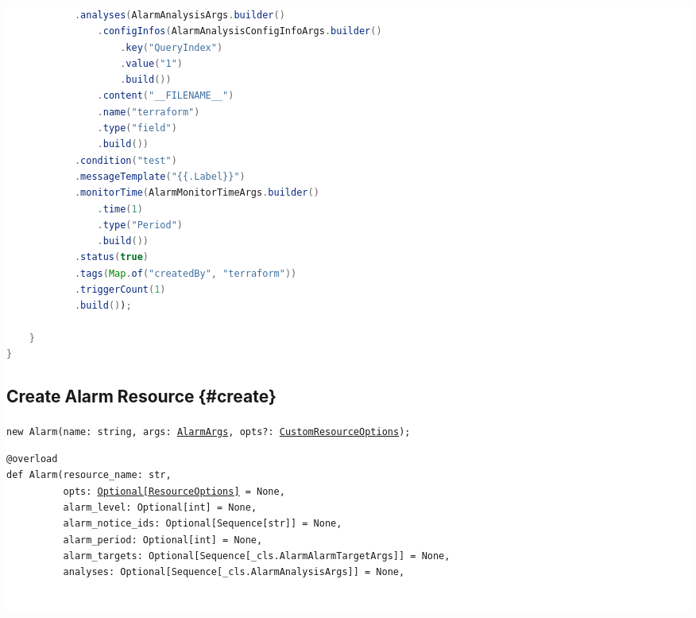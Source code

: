```java
            .analyses(AlarmAnalysisArgs.builder()
                .configInfos(AlarmAnalysisConfigInfoArgs.builder()
                    .key("QueryIndex")
                    .value("1")
                    .build())
                .content("__FILENAME__")
                .name("terraform")
                .type("field")
                .build())
            .condition("test")
            .messageTemplate("{{.Label}}")
            .monitorTime(AlarmMonitorTimeArgs.builder()
                .time(1)
                .type("Period")
                .build())
            .status(true)
            .tags(Map.of("createdBy", "terraform"))
            .triggerCount(1)
            .build());

    }
}
```




## Create Alarm Resource {#create}
<div>
<pulumi-chooser type="language" options="typescript,python,go,csharp,java,yaml"></pulumi-chooser>
</div>


<div>
<pulumi-choosable type="language" values="javascript,typescript">
<div class="highlight"><pre class="chroma"><code class="language-typescript" data-lang="typescript"><span class="k">new </span><span class="nx">Alarm</span><span class="p">(</span><span class="nx">name</span><span class="p">:</span> <span class="nx">string</span><span class="p">,</span> <span class="nx">args</span><span class="p">:</span> <span class="nx"><a href="#inputs">AlarmArgs</a></span><span class="p">,</span> <span class="nx">opts</span><span class="p">?:</span> <span class="nx"><a href="/docs/reference/pkg/nodejs/pulumi/pulumi/#CustomResourceOptions">CustomResourceOptions</a></span><span class="p">);</span></code></pre></div>
</pulumi-choosable>
</div>

<div>
<pulumi-choosable type="language" values="python">
<div class="highlight"><pre class="chroma"><code class="language-python" data-lang="python"><span class=nd>@overload</span>
<span class="k">def </span><span class="nx">Alarm</span><span class="p">(</span><span class="nx">resource_name</span><span class="p">:</span> <span class="nx">str</span><span class="p">,</span>
          <span class="nx">opts</span><span class="p">:</span> <span class="nx"><a href="/docs/reference/pkg/python/pulumi/#pulumi.ResourceOptions">Optional[ResourceOptions]</a></span> = None<span class="p">,</span>
          <span class="nx">alarm_level</span><span class="p">:</span> <span class="nx">Optional[int]</span> = None<span class="p">,</span>
          <span class="nx">alarm_notice_ids</span><span class="p">:</span> <span class="nx">Optional[Sequence[str]]</span> = None<span class="p">,</span>
          <span class="nx">alarm_period</span><span class="p">:</span> <span class="nx">Optional[int]</span> = None<span class="p">,</span>
          <span class="nx">alarm_targets</span><span class="p">:</span> <span class="nx">Optional[Sequence[_cls.AlarmAlarmTargetArgs]]</span> = None<span class="p">,</span>
          <span class="nx">analyses</span><span class="p">:</span> <span class="nx">Optional[Sequence[_cls.AlarmAnalysisArgs]]</span> = None<span class="p">,</span>